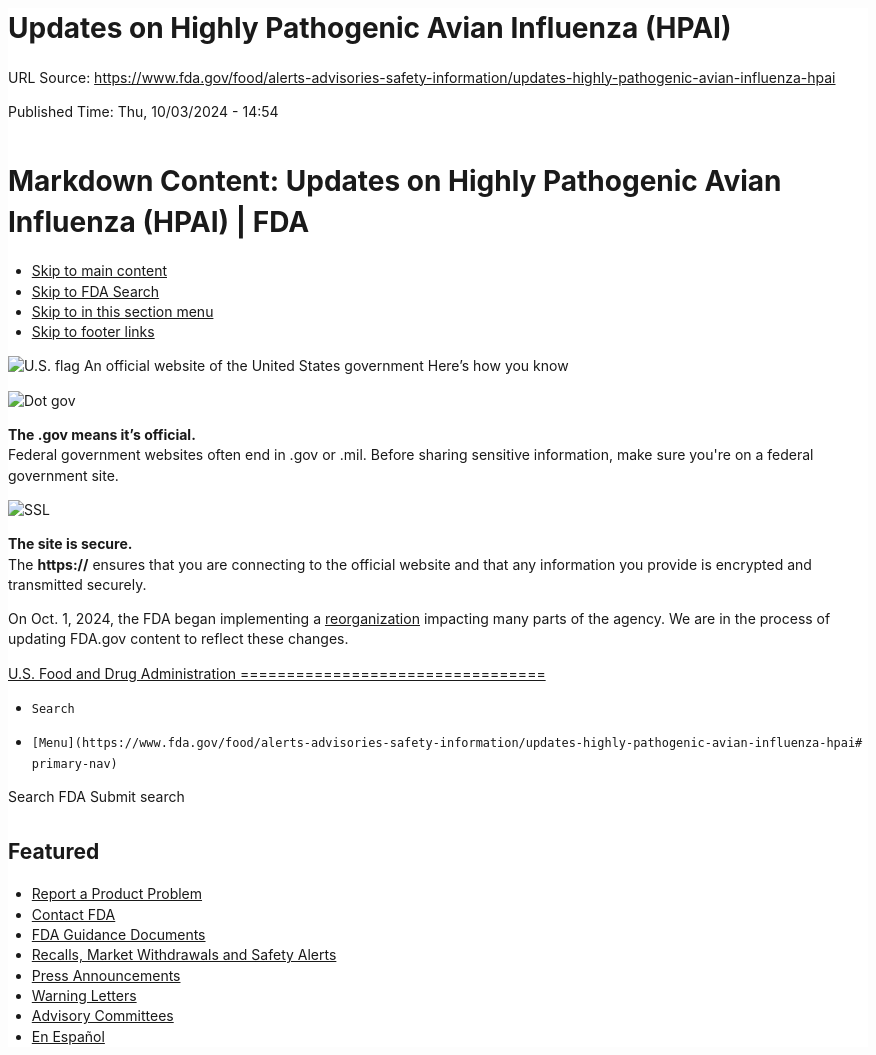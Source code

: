 # Updates on Highly Pathogenic Avian Influenza (HPAI)

URL Source: https://www.fda.gov/food/alerts-advisories-safety-information/updates-highly-pathogenic-avian-influenza-hpai

Published Time: Thu, 10/03/2024 - 14:54

Markdown Content:
Updates on Highly Pathogenic Avian Influenza (HPAI) | FDA
===============

*   [Skip to main content](https://www.fda.gov/food/alerts-advisories-safety-information/updates-highly-pathogenic-avian-influenza-hpai#main-content)
*   [Skip to FDA Search](https://www.fda.gov/food/alerts-advisories-safety-information/updates-highly-pathogenic-avian-influenza-hpai#search-form)
*   [Skip to in this section menu](https://www.fda.gov/food/alerts-advisories-safety-information/updates-highly-pathogenic-avian-influenza-hpai#section-nav)
*   [Skip to footer links](https://www.fda.gov/food/alerts-advisories-safety-information/updates-highly-pathogenic-avian-influenza-hpai#footer-heading)

![U.S. flag](/themes/custom/preview/assets/images/US_Flag.png) An official website of the United States government Here’s how you know

![Dot gov](/themes/custom/preview/assets/images/icon-dot-gov.svg)

**The .gov means it’s official.**  
Federal government websites often end in .gov or .mil. Before sharing sensitive information, make sure you're on a federal government site.

![SSL](/themes/custom/preview/assets/images/icon-https.svg)

**The site is secure.**  
The **https://** ensures that you are connecting to the official website and that any information you provide is encrypted and transmitted securely.

On Oct. 1, 2024, the FDA began implementing a [reorganization](https://www.fda.gov/about-fda/fda-organization/fda-modernization-efforts-establishing-unified-human-foods-program-new-model-field-operations-and "FDA Modernization Efforts for Establishing a Unified Human Foods Program, New Model for Field Operations and More") impacting many parts of the agency. We are in the process of updating FDA.gov content to reflect these changes.

[U.S. Food and Drug Administration =================================](https://www.fda.gov/ "FDA Homepage")

*     Search
*     [Menu](https://www.fda.gov/food/alerts-advisories-safety-information/updates-highly-pathogenic-avian-influenza-hpai#primary-nav)

Search FDA  Submit search

Featured
--------

*   [Report a Product Problem](https://www.safetyreporting.hhs.gov/smarthub#/ "Report a Problem with an FDA Regulated Product")
*   [Contact FDA](https://www.fda.gov/about-fda/contact-fda)
*   [FDA Guidance Documents](https://www.fda.gov/regulatory-information/search-fda-guidance-documents)
*   [Recalls, Market Withdrawals and Safety Alerts](https://www.fda.gov/safety/recalls-market-withdrawals-safety-alerts)
*   [Press Announcements](https://www.fda.gov/news-events/newsroom/press-announcements)
*   [Warning Letters](https://www.fda.gov/inspections-compliance-enforcement-and-criminal-investigations/compliance-actions-and-activities/warning-letters)
*   [Advisory Committees](https://www.fda.gov/advisory-committees)
*   [En Español](https://www.fda.gov/fda-en-espanol)
